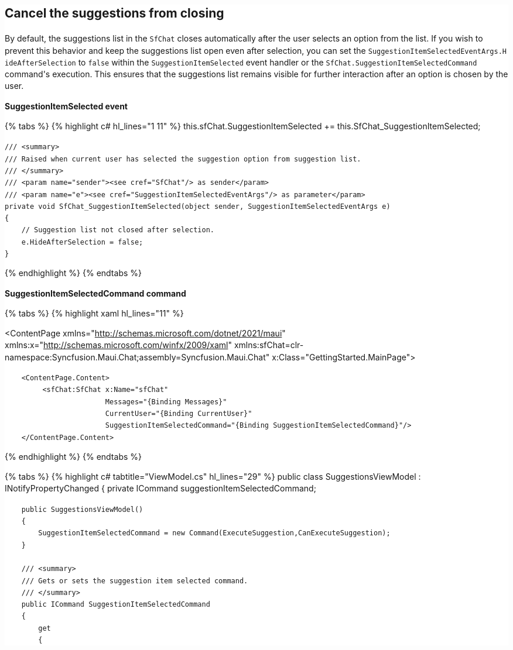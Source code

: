 ## Cancel the suggestions from closing

By default, the suggestions list in the `SfChat` closes automatically after the user selects an option from the list. If you wish to prevent this behavior and keep the suggestions list open even after selection, you can set the `SuggestionItemSelectedEventArgs.HideAfterSelection` to `false` within the `SuggestionItemSelected` event handler or the `SfChat.SuggestionItemSelectedCommand` command's execution. This ensures that the suggestions list remains visible for further interaction after an option is chosen by the user.

**SuggestionItemSelected event**

{% tabs %}
{% highlight c# hl_lines="1 11" %}
    this.sfChat.SuggestionItemSelected += this.SfChat_SuggestionItemSelected;

    /// <summary>
    /// Raised when current user has selected the suggestion option from suggestion list.
    /// </summary>
    /// <param name="sender"><see cref="SfChat"/> as sender</param>
    /// <param name="e"><see cref="SuggestionItemSelectedEventArgs"/> as parameter</param>
    private void SfChat_SuggestionItemSelected(object sender, SuggestionItemSelectedEventArgs e)
    {
        // Suggestion list not closed after selection.
        e.HideAfterSelection = false;
    }

{% endhighlight %}
{% endtabs %}

**SuggestionItemSelectedCommand command**

{% tabs %}
{% highlight xaml hl_lines="11" %}
 <?xml version="1.0" encoding="utf-8" ?>
 <ContentPage xmlns="http://schemas.microsoft.com/dotnet/2021/maui"
              xmlns:x="http://schemas.microsoft.com/winfx/2009/xaml"
              xmlns:sfChat=clr-namespace:Syncfusion.Maui.Chat;assembly=Syncfusion.Maui.Chat"
              x:Class="GettingStarted.MainPage">

        <ContentPage.Content>
             <sfChat:SfChat x:Name="sfChat"
                            Messages="{Binding Messages}"                
                            CurrentUser="{Binding CurrentUser}"
                            SuggestionItemSelectedCommand="{Binding SuggestionItemSelectedCommand}"/>
        </ContentPage.Content>
 </ContentPage>

{% endhighlight %}
{% endtabs %}

{% tabs %}
{% highlight c# tabtitle="ViewModel.cs" hl_lines="29" %}
    public class SuggestionsViewModel : INotifyPropertyChanged
    {
        private ICommand suggestionItemSelectedCommand;

        public SuggestionsViewModel()
        {
            SuggestionItemSelectedCommand = new Command(ExecuteSuggestion,CanExecuteSuggestion);
        }

        /// <summary>
        /// Gets or sets the suggestion item selected command.
        /// </summary>
        public ICommand SuggestionItemSelectedCommand
        {
            get
            {